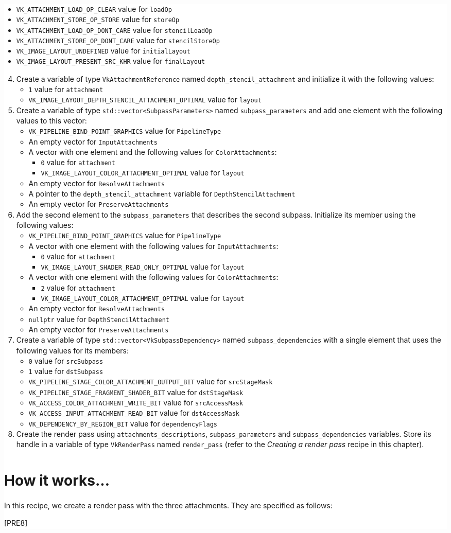 *   `VK_ATTACHMENT_LOAD_OP_CLEAR` value for `loadOp`
*   `VK_ATTACHMENT_STORE_OP_STORE` value for `storeOp`
*   `VK_ATTACHMENT_LOAD_OP_DONT_CARE` value for `stencilLoadOp`
*   `VK_ATTACHMENT_STORE_OP_DONT_CARE` value for `stencilStoreOp`
*   `VK_IMAGE_LAYOUT_UNDEFINED` value for `initialLayout`
*   `VK_IMAGE_LAYOUT_PRESENT_SRC_KHR` value for `finalLayout`

4.  Create a variable of type `VkAttachmentReference` named `depth_stencil_attachment` and initialize it with the following values:
    *   `1` value for `attachment`
    *   `VK_IMAGE_LAYOUT_DEPTH_STENCIL_ATTACHMENT_OPTIMAL` value for `layout`
5.  Create a variable of type `std::vector<SubpassParameters>` named `subpass_parameters` and add one element with the following values to this vector:
    *   `VK_PIPELINE_BIND_POINT_GRAPHICS` value for `PipelineType`
    *   An empty vector for `InputAttachments`
    *   A vector with one element and the following values for `ColorAttachments`:
        *   `0` value for `attachment`
        *   `VK_IMAGE_LAYOUT_COLOR_ATTACHMENT_OPTIMAL` value for `layout`
    *   An empty vector for `ResolveAttachments`
    *   A pointer to the `depth_stencil_attachment` variable for `DepthStencilAttachment`
    *   An empty vector for `PreserveAttachments`
6.  Add the second element to the `subpass_parameters` that describes the second subpass. Initialize its member using the following values:
    *   `VK_PIPELINE_BIND_POINT_GRAPHICS` value for `PipelineType`
    *   A vector with one element with the following values for `InputAttachments`:
        *   `0` value for `attachment`
        *   `VK_IMAGE_LAYOUT_SHADER_READ_ONLY_OPTIMAL` value for `layout`
    *   A vector with one element with the following values for `ColorAttachments`:
        *   `2` value for `attachment`
        *   `VK_IMAGE_LAYOUT_COLOR_ATTACHMENT_OPTIMAL` value for `layout`
    *   An empty vector for `ResolveAttachments`
    *   `nullptr` value for `DepthStencilAttachment`
    *   An empty vector for `PreserveAttachments`
7.  Create a variable of type `std::vector<VkSubpassDependency>` named `subpass_dependencies` with a single element that uses the following values for its members:
    *   `0` value for `srcSubpass`
    *   `1` value for `dstSubpass`
    *   `VK_PIPELINE_STAGE_COLOR_ATTACHMENT_OUTPUT_BIT` value for `srcStageMask`
    *   `VK_PIPELINE_STAGE_FRAGMENT_SHADER_BIT` value for `dstStageMask`
    *   `VK_ACCESS_COLOR_ATTACHMENT_WRITE_BIT` value for `srcAccessMask`
    *   `VK_ACCESS_INPUT_ATTACHMENT_READ_BIT` value for `dstAccessMask`
    *   `VK_DEPENDENCY_BY_REGION_BIT` value for `dependencyFlags`
8.  Create the render pass using `attachments_descriptions`, `subpass_parameters` and `subpass_dependencies` variables. Store its handle in a variable of type `VkRenderPass` named `render_pass` (refer to the *Creating a render pass* recipe in this chapter).

# How it works...

In this recipe, we create a render pass with the three attachments. They are specified as follows:

[PRE8]
